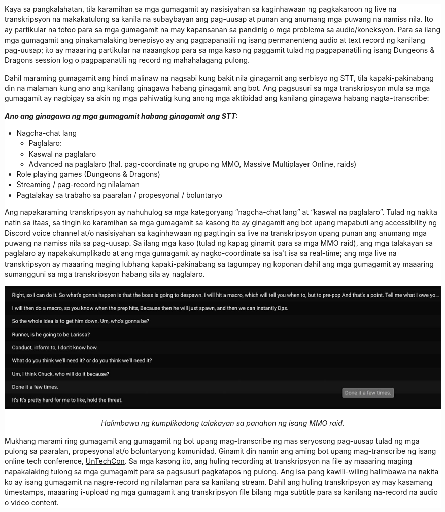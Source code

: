 Kaya sa pangkalahatan, tila karamihan sa mga gumagamit ay nasisiyahan sa kaginhawaan ng pagkakaroon ng live na transkripsyon na makakatulong sa kanila na subaybayan ang pag-uusap at punan ang anumang mga puwang na namiss nila. Ito ay partikular na totoo para sa mga gumagamit na may kapansanan sa pandinig o mga problema sa audio/koneksyon. Para sa ilang mga gumagamit ang pinakamalaking benepisyo ay ang pagpapanatili ng isang permanenteng audio at text record ng kanilang pag-uusap; ito ay maaaring partikular na naaangkop para sa mga kaso ng paggamit tulad ng pagpapanatili ng isang Dungeons & Dragons session log o pagpapanatili ng record ng mahahalagang pulong.

Dahil maraming gumagamit ang hindi malinaw na nagsabi kung bakit nila ginagamit ang serbisyo ng STT, tila kapaki-pakinabang din na malaman kung ano ang kanilang ginagawa habang ginagamit ang bot. Ang pagsusuri sa mga transkripsyon mula sa mga gumagamit ay nagbigay sa akin ng mga pahiwatig kung anong mga aktibidad ang kanilang ginagawa habang nagta-transcribe:

__*Ano ang ginagawa ng mga gumagamit habang ginagamit ang STT:*__

- Nagcha-chat lang
    - Paglalaro:
    - Kaswal na paglalaro
    - Advanced na paglalaro (hal. pag-coordinate ng grupo ng MMO, Massive Multiplayer Online, raids)
- Role playing games (Dungeons & Dragons)
- Streaming / pag-record ng nilalaman
- Pagtalakay sa trabaho sa paaralan / propesyonal / boluntaryo

Ang napakaraming transkripsyon ay nahuhulog sa mga kategoryang “nagcha-chat lang” at “kaswal na paglalaro”. Tulad ng nakita natin sa itaas, sa tingin ko karamihan sa mga gumagamit sa kasong ito ay ginagamit ang bot upang mapabuti ang accessibility ng Discord voice channel at/o nasisiyahan sa kaginhawaan ng pagtingin sa live na transkripsyon upang punan ang anumang mga puwang na namiss nila sa pag-uusap. Sa ilang mga kaso (tulad ng kapag ginamit para sa mga MMO raid), ang mga talakayan sa paglalaro ay napakakumplikado at ang mga gumagamit ay nagko-coordinate sa isa't isa sa real-time; ang mga live na transkripsyon ay maaaring maging lubhang kapaki-pakinabang sa tagumpay ng koponan dahil ang mga gumagamit ay maaaring sumangguni sa mga transkripsyon habang sila ay naglalaro.

<center>
<img src="/images/blog/30-stt-case-study/discord-stt-for-mmo-raid.jpg" alt="Halimbawa ng kumplikadong talakayan sa panahon ng isang MMO raid."/>

*Halimbawa ng kumplikadong talakayan sa panahon ng isang MMO raid.*
</center>

Mukhang marami ring gumagamit ang gumagamit ng bot upang mag-transcribe ng mas seryosong pag-uusap tulad ng mga pulong sa paaralan, propesyonal at/o boluntaryong komunidad. Ginamit din namin ang aming bot upang mag-transcribe ng isang online tech conference, [UnTechCon](https://gfsc.studio/2022/11/14/announcing-untechcon.html). Sa mga kasong ito, ang huling recording at transkripsyon na file ay maaaring maging napakalaking tulong sa mga gumagamit para sa pagsusuri pagkatapos ng pulong. Ang isa pang kawili-wiling halimbawa na nakita ko ay isang gumagamit na nagre-record ng nilalaman para sa kanilang stream. Dahil ang huling transkripsyon ay may kasamang timestamps, maaaring i-upload ng mga gumagamit ang transkripsyon file bilang mga subtitle para sa kanilang na-record na audio o video content.

